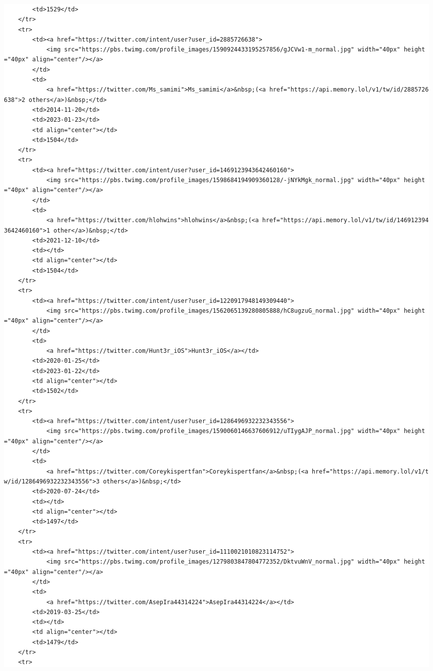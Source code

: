             <td>1529</td>
        </tr>
        <tr>
            <td><a href="https://twitter.com/intent/user?user_id=2885726638">
                <img src="https://pbs.twimg.com/profile_images/1590924433195257856/gJCVw1-m_normal.jpg" width="40px" height="40px" align="center"/></a>
            </td>
            <td>
                <a href="https://twitter.com/Ms_samimi">Ms_samimi</a>&nbsp;(<a href="https://api.memory.lol/v1/tw/id/2885726638">2 others</a>)&nbsp;</td>
            <td>2014-11-20</td>
            <td>2023-01-23</td>
            <td align="center"></td>
            <td>1504</td>
        </tr>
        <tr>
            <td><a href="https://twitter.com/intent/user?user_id=1469123943642460160">
                <img src="https://pbs.twimg.com/profile_images/1598684194909360128/-jNYkMgk_normal.jpg" width="40px" height="40px" align="center"/></a>
            </td>
            <td>
                <a href="https://twitter.com/hlohwins">hlohwins</a>&nbsp;(<a href="https://api.memory.lol/v1/tw/id/1469123943642460160">1 other</a>)&nbsp;</td>
            <td>2021-12-10</td>
            <td></td>
            <td align="center"></td>
            <td>1504</td>
        </tr>
        <tr>
            <td><a href="https://twitter.com/intent/user?user_id=1220917948149309440">
                <img src="https://pbs.twimg.com/profile_images/1562065139280805888/hC8ugzuG_normal.jpg" width="40px" height="40px" align="center"/></a>
            </td>
            <td>
                <a href="https://twitter.com/Hunt3r_iOS">Hunt3r_iOS</a></td>
            <td>2020-01-25</td>
            <td>2023-01-22</td>
            <td align="center"></td>
            <td>1502</td>
        </tr>
        <tr>
            <td><a href="https://twitter.com/intent/user?user_id=1286496932232343556">
                <img src="https://pbs.twimg.com/profile_images/1590060146637606912/uTIygAJP_normal.jpg" width="40px" height="40px" align="center"/></a>
            </td>
            <td>
                <a href="https://twitter.com/Coreykispertfan">Coreykispertfan</a>&nbsp;(<a href="https://api.memory.lol/v1/tw/id/1286496932232343556">3 others</a>)&nbsp;</td>
            <td>2020-07-24</td>
            <td></td>
            <td align="center"></td>
            <td>1497</td>
        </tr>
        <tr>
            <td><a href="https://twitter.com/intent/user?user_id=1110021010823114752">
                <img src="https://pbs.twimg.com/profile_images/1279803847804772352/DktvuWnV_normal.jpg" width="40px" height="40px" align="center"/></a>
            </td>
            <td>
                <a href="https://twitter.com/AsepIra44314224">AsepIra44314224</a></td>
            <td>2019-03-25</td>
            <td></td>
            <td align="center"></td>
            <td>1479</td>
        </tr>
        <tr>